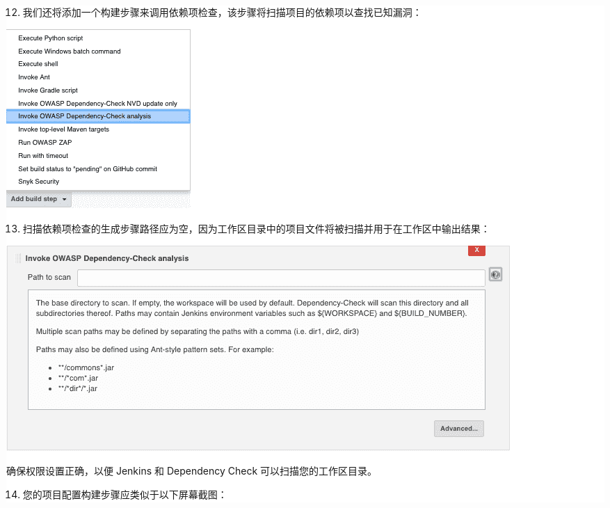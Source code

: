 12.  我们还将添加一个构建步骤来调用依赖项检查，该步骤将扫描项目的依赖项以查找已知漏洞：

![](img/90dc9351-907f-4714-aba9-da617647ad13.png)

13.  扫描依赖项检查的生成步骤路径应为空，因为工作区目录中的项目文件将被扫描并用于在工作区中输出结果：

![](img/597283b6-d819-4d11-95ee-8bdeea28b55f.png)

确保权限设置正确，以便 Jenkins 和 Dependency Check 可以扫描您的工作区目录。

14.  您的项目配置构建步骤应类似于以下屏幕截图：
